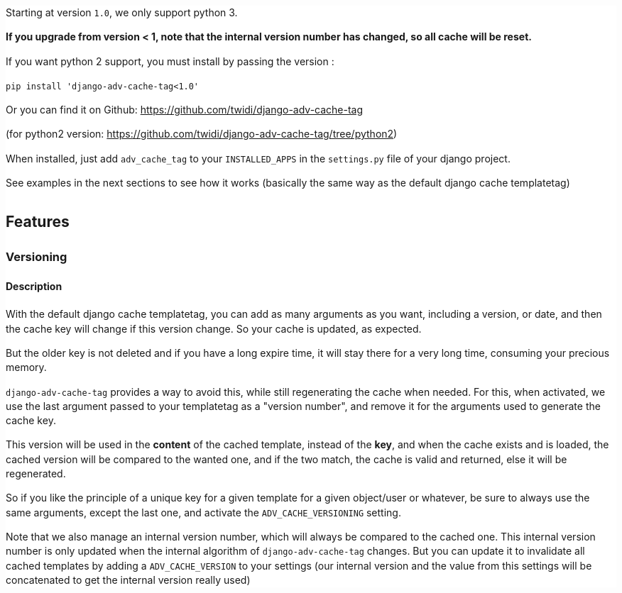 Starting at version `1.0`, we only support python 3.

**If you upgrade from version &lt; 1, note that the internal version
number has changed, so all cache will be reset.**

If you want python 2 support, you must install by passing the version :

    pip install 'django-adv-cache-tag<1.0'

Or you can find it on Github:
<https://github.com/twidi/django-adv-cache-tag>

(for python2 version:
<https://github.com/twidi/django-adv-cache-tag/tree/python2>)

When installed, just add `adv_cache_tag` to your `INSTALLED_APPS` in the
`settings.py` file of your django project.

See examples in the next sections to see how it works (basically the
same way as the default django cache templatetag)

Features
--------

### Versioning

#### Description

With the default django cache templatetag, you can add as many arguments
as you want, including a version, or date, and then the cache key will
change if this version change. So your cache is updated, as expected.

But the older key is not deleted and if you have a long expire time, it
will stay there for a very long time, consuming your precious memory.

`django-adv-cache-tag` provides a way to avoid this, while still
regenerating the cache when needed. For this, when activated, we use the
last argument passed to your templatetag as a "version number", and
remove it for the arguments used to generate the cache key.

This version will be used in the **content** of the cached template,
instead of the **key**, and when the cache exists and is loaded, the
cached version will be compared to the wanted one, and if the two match,
the cache is valid and returned, else it will be regenerated.

So if you like the principle of a unique key for a given template for a
given object/user or whatever, be sure to always use the same arguments,
except the last one, and activate the `ADV_CACHE_VERSIONING` setting.

Note that we also manage an internal version number, which will always
be compared to the cached one. This internal version number is only
updated when the internal algorithm of `django-adv-cache-tag` changes.
But you can update it to invalidate all cached templates by adding a
`ADV_CACHE_VERSION` to your settings (our internal version and the value
from this settings will be concatenated to get the internal version
really used)
